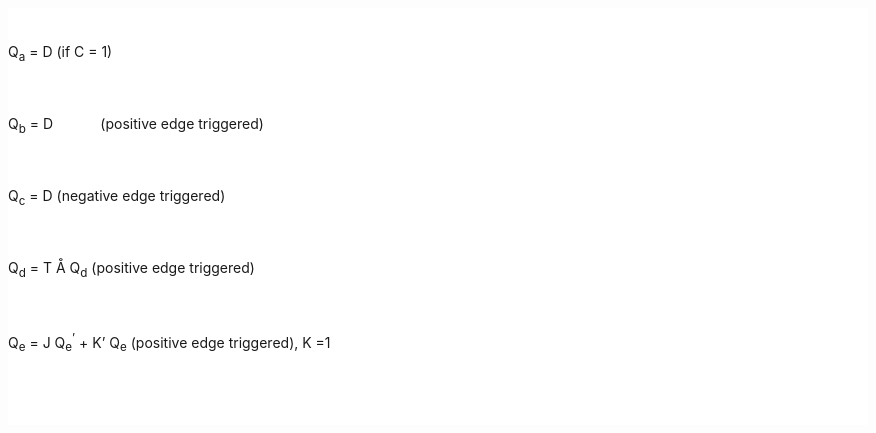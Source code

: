 &nbsp;

Q<sub>a</sub> = D (if C = 1)

&nbsp;

Q<sub>b</sub> = D&nbsp;&nbsp;&nbsp;&nbsp;&nbsp;&nbsp;&nbsp;&nbsp;&nbsp;&nbsp;&nbsp; (positive edge triggered)

&nbsp;

Q<sub>c</sub> = D (negative edge triggered)

&nbsp;

Q<sub>d</sub> = T Å Q<sub>d</sub> (positive edge triggered)

<strong>&nbsp;&nbsp;&nbsp;&nbsp;&nbsp;&nbsp;&nbsp;&nbsp;&nbsp;&nbsp;&nbsp; </strong>

Q<sub>e</sub> = J Q<sub>e</sub><sup>’</sup> + K’ Q<sub>e</sub> (positive edge triggered), K =1

<strong>&nbsp;</strong>

&nbsp;
